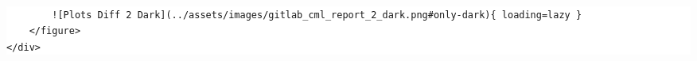             ![Plots Diff 2 Dark](../assets/images/gitlab_cml_report_2_dark.png#only-dark){ loading=lazy }
        </figure>
    </div>
